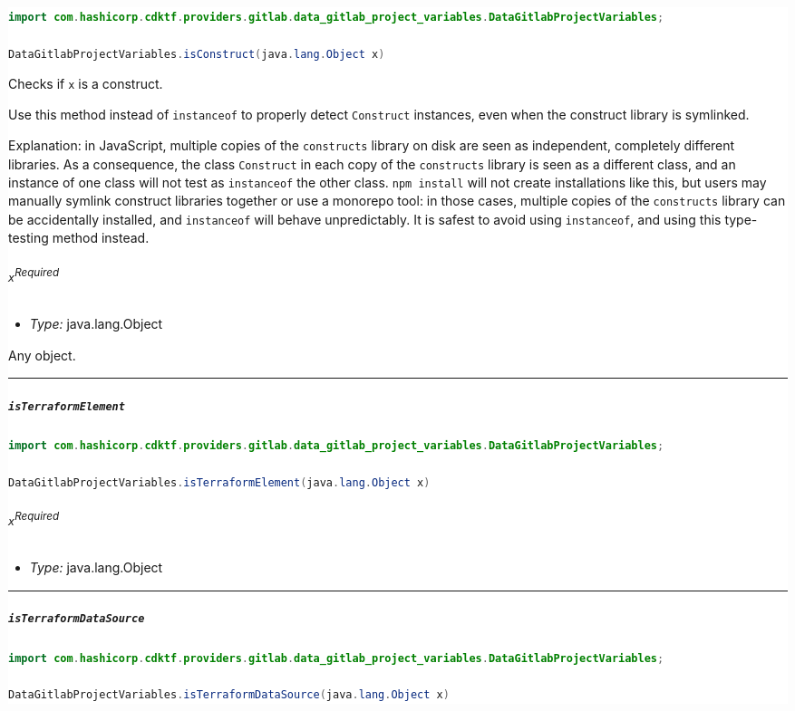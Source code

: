 ```java
import com.hashicorp.cdktf.providers.gitlab.data_gitlab_project_variables.DataGitlabProjectVariables;

DataGitlabProjectVariables.isConstruct(java.lang.Object x)
```

Checks if `x` is a construct.

Use this method instead of `instanceof` to properly detect `Construct`
instances, even when the construct library is symlinked.

Explanation: in JavaScript, multiple copies of the `constructs` library on
disk are seen as independent, completely different libraries. As a
consequence, the class `Construct` in each copy of the `constructs` library
is seen as a different class, and an instance of one class will not test as
`instanceof` the other class. `npm install` will not create installations
like this, but users may manually symlink construct libraries together or
use a monorepo tool: in those cases, multiple copies of the `constructs`
library can be accidentally installed, and `instanceof` will behave
unpredictably. It is safest to avoid using `instanceof`, and using
this type-testing method instead.

###### `x`<sup>Required</sup> <a name="x" id="@cdktf/provider-gitlab.dataGitlabProjectVariables.DataGitlabProjectVariables.isConstruct.parameter.x"></a>

- *Type:* java.lang.Object

Any object.

---

##### `isTerraformElement` <a name="isTerraformElement" id="@cdktf/provider-gitlab.dataGitlabProjectVariables.DataGitlabProjectVariables.isTerraformElement"></a>

```java
import com.hashicorp.cdktf.providers.gitlab.data_gitlab_project_variables.DataGitlabProjectVariables;

DataGitlabProjectVariables.isTerraformElement(java.lang.Object x)
```

###### `x`<sup>Required</sup> <a name="x" id="@cdktf/provider-gitlab.dataGitlabProjectVariables.DataGitlabProjectVariables.isTerraformElement.parameter.x"></a>

- *Type:* java.lang.Object

---

##### `isTerraformDataSource` <a name="isTerraformDataSource" id="@cdktf/provider-gitlab.dataGitlabProjectVariables.DataGitlabProjectVariables.isTerraformDataSource"></a>

```java
import com.hashicorp.cdktf.providers.gitlab.data_gitlab_project_variables.DataGitlabProjectVariables;

DataGitlabProjectVariables.isTerraformDataSource(java.lang.Object x)
```
